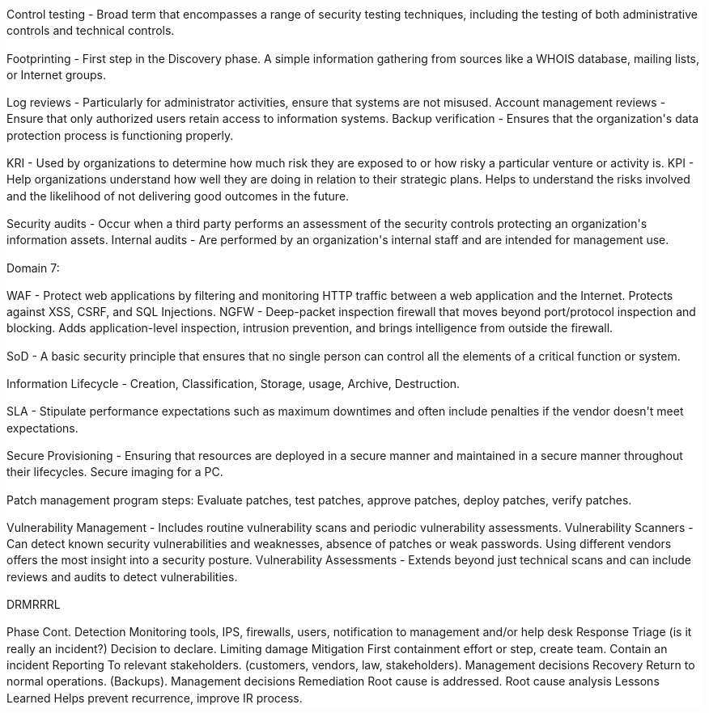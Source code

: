 Control testing - Broad term that encompasses a range of security testing techniques, including the testing of both administrative controls and technical controls.

Footprinting - First step in the Discovery phase. A simple information gathering from sources like a WHOIS database, mailing lists, or Internet groups.

Log reviews - Particularly for administrator activities, ensure that systems are not misused.
Account management reviews - Ensure that only authorized users retain access to information systems.
Backup verification - Ensures that the organization's data protection process is functioning properly.

KRI - Used by organizations to determine how much risk they are exposed to or how risky a particular venture or activity is.
KPI - Help organizations understand how well they are doing in relation to their strategic plans. Helps to understand the risks involved and the likelihood of not delivering good outcomes in the future.

Security audits - Occur when a third party performs an assessment of the security controls protecting an organization's information assets.
Internal audits - Are performed by an organization's internal staff and are intended for management use.



Domain 7:

WAF - Protect web applications by filtering and monitoring HTTP traffic between a web application and the Internet. Protects against XSS, CSRF, and SQL Injections.
NGFW - Deep-packet inspection firewall that moves beyond port/protocol inspection and blocking. Adds application-level inspection, intrusion prevention, and brings intelligence from outside the firewall.

SoD - A basic security principle that ensures that no single person can control all the elements of a critical function or system.

Information Lifecycle - Creation, Classification, Storage, usage, Archive, Destruction.

SLA - Stipulate performance expectations such as maximum downtimes and often include penalties if the vendor doesn't meet expectations.

Secure Provisioning - Ensuring that resources are deployed in a secure manner and maintained in a secure manner throughout their lifecycles. Secure imaging for a PC. 

Patch management program steps:
Evaluate patches, test patches, approve patches, deploy patches, verify patches.

Vulnerability Management - Includes routine vulnerability scans and periodic vulnerability assessments.
Vulnerability Scanners - Can detect known security vulnerabilities and weaknesses, absence of patches or weak passwords. Using different vendors offers the most insight into a security posture.
Vulnerability Assessments - Extends beyond just technical scans and can include reviews and audits to detect vulnerabilities.

DRMRRRL


Phase	Cont.
Detection	Monitoring tools, IPS, firewalls, users, notification to management and/or help desk
Response	Triage (is it really an incident?) Decision to declare. Limiting damage
Mitigation	First containment effort or step, create team. Contain an incident
Reporting	To relevant stakeholders. (customers, vendors, law, stakeholders). Management decisions
Recovery	Return to normal operations. (Backups). Management decisions
Remediation	Root cause is addressed. Root cause analysis
Lessons Learned	Helps prevent recurrence, improve IR process.
